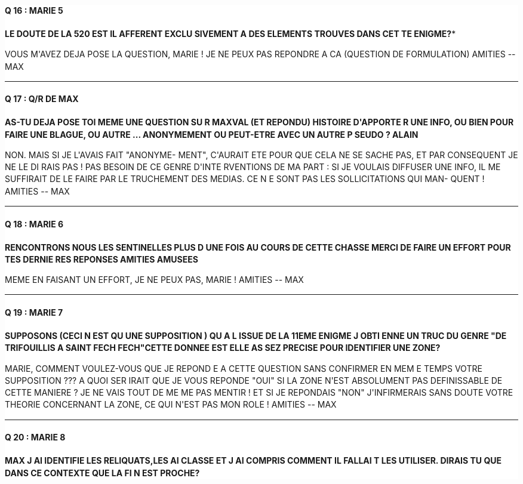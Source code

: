 
#### Q 16 : MARIE 5

**LE DOUTE DE LA 520 EST IL AFFERENT EXCLU SIVEMENT A DES ELEMENTS TROUVES DANS CET TE ENIGME?***

VOUS M'AVEZ DEJA POSE LA QUESTION, MARIE ! JE NE PEUX PAS REPONDRE A CA (QUESTION  DE FORMULATION) AMITIES -- MAX

---

#### Q 17 : Q/R DE MAX

**AS-TU DEJA POSE TOI MEME UNE QUESTION SU R MAXVAL (ET
REPONDU) HISTOIRE D'APPORTE R UNE INFO, OU BIEN POUR FAIRE UNE BLAGUE,
OU AUTRE ... ANONYMEMENT OU PEUT-ETRE AVEC UN AUTRE P SEUDO ? ALAIN**

NON. MAIS SI JE L'AVAIS FAIT "ANONYME- MENT", C'AURAIT
 ETE POUR QUE CELA NE SE  SACHE PAS, ET PAR CONSEQUENT JE NE LE DI RAIS
PAS ! PAS BESOIN DE CE GENRE D'INTE RVENTIONS DE MA PART : SI JE VOULAIS
  DIFFUSER UNE INFO, IL ME SUFFIRAIT DE LE FAIRE PAR LE TRUCHEMENT DES
MEDIAS. CE N E SONT PAS LES SOLLICITATIONS QUI MAN-
QUENT ! AMITIES -- MAX

---

#### Q 18 : MARIE 6

**RENCONTRONS NOUS LES SENTINELLES PLUS D  UNE FOIS AU
COURS DE CETTE CHASSE MERCI DE FAIRE UN EFFORT POUR TES DERNIE RES
REPONSES AMITIES AMUSEES**

MEME EN FAISANT UN EFFORT, JE NE PEUX PAS, MARIE ! AMITIES -- MAX

---

#### Q 19 : MARIE 7

**SUPPOSONS (CECI N EST QU UNE SUPPOSITION ) QU A L
ISSUE DE LA 11EME ENIGME J OBTI ENNE UN TRUC DU GENRE "DE TRIFOUILLIS A
 SAINT FECH FECH"CETTE DONNEE EST ELLE AS SEZ PRECISE POUR IDENTIFIER
UNE ZONE?**

MARIE, COMMENT VOULEZ-VOUS QUE JE REPOND E A CETTE
QUESTION SANS CONFIRMER EN MEM E TEMPS VOTRE SUPPOSITION ??? A QUOI SER
IRAIT QUE JE VOUS REPONDE "OUI" SI LA ZONE N'EST ABSOLUMENT PAS
DEFINISSABLE DE CETTE MANIERE ? JE NE VAIS TOUT DE ME ME PAS MENTIR ! ET
 SI JE REPONDAIS "NON" J'INFIRMERAIS SANS DOUTE VOTRE THEORIE
CONCERNANT LA ZONE, CE QUI N'EST PAS MON ROLE ! AMITIES -- MAX

---

#### Q 20 : MARIE 8

**MAX J AI IDENTIFIE LES RELIQUATS,LES AI  CLASSE ET J
AI COMPRIS COMMENT IL FALLAI T LES UTILISER. DIRAIS TU QUE DANS CE
CONTEXTE QUE LA FI N EST PROCHE?**
